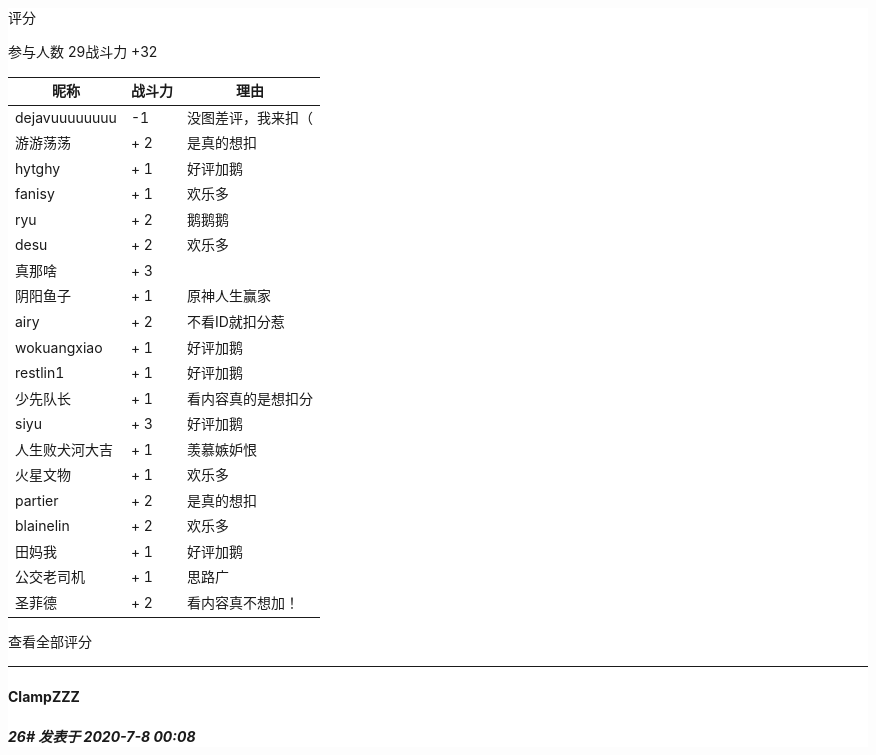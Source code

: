 评分





 参与人数 29战斗力 +32

|昵称|战斗力|理由|
|----|---|---|
| dejavuuuuuuuu|-1|没图差评，我来扣（|
| 游游荡荡| + 2|是真的想扣|
| hytghy| + 1|好评加鹅|
| fanisy| + 1|欢乐多|
| ryu| + 2|鹅鹅鹅|
| desu| + 2|欢乐多|
| 真那啥| + 3||
| 阴阳鱼子| + 1|原神人生赢家|
| airy| + 2|不看ID就扣分惹|
| wokuangxiao| + 1|好评加鹅|
| restlin1| + 1|好评加鹅|
| 少先队长| + 1|看内容真的是想扣分|
| siyu| + 3|好评加鹅|
| 人生败犬河大吉| + 1|羡慕嫉妒恨|
| 火星文物| + 1|欢乐多|
| partier| + 2|是真的想扣|
| blainelin| + 2|欢乐多|
| 田妈我| + 1|好评加鹅|
| 公交老司机| + 1|思路广|
| 圣菲德| + 2|看内容真不想加！|



查看全部评分






-----

####  ClampZZZ  
##### 26#       发表于 2020-7-8 00:08
